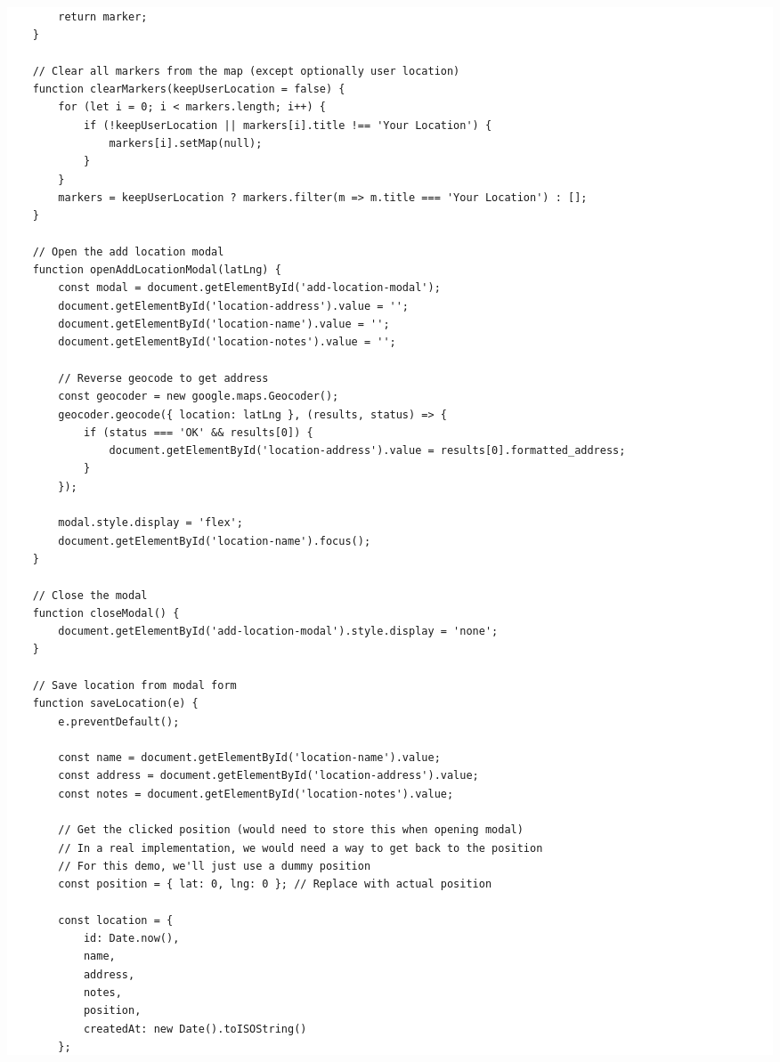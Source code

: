             return marker;
        }

        // Clear all markers from the map (except optionally user location)
        function clearMarkers(keepUserLocation = false) {
            for (let i = 0; i < markers.length; i++) {
                if (!keepUserLocation || markers[i].title !== 'Your Location') {
                    markers[i].setMap(null);
                }
            }
            markers = keepUserLocation ? markers.filter(m => m.title === 'Your Location') : [];
        }

        // Open the add location modal
        function openAddLocationModal(latLng) {
            const modal = document.getElementById('add-location-modal');
            document.getElementById('location-address').value = '';
            document.getElementById('location-name').value = '';
            document.getElementById('location-notes').value = '';
            
            // Reverse geocode to get address
            const geocoder = new google.maps.Geocoder();
            geocoder.geocode({ location: latLng }, (results, status) => {
                if (status === 'OK' && results[0]) {
                    document.getElementById('location-address').value = results[0].formatted_address;
                }
            });
            
            modal.style.display = 'flex';
            document.getElementById('location-name').focus();
        }

        // Close the modal
        function closeModal() {
            document.getElementById('add-location-modal').style.display = 'none';
        }

        // Save location from modal form
        function saveLocation(e) {
            e.preventDefault();
            
            const name = document.getElementById('location-name').value;
            const address = document.getElementById('location-address').value;
            const notes = document.getElementById('location-notes').value;
            
            // Get the clicked position (would need to store this when opening modal)
            // In a real implementation, we would need a way to get back to the position
            // For this demo, we'll just use a dummy position
            const position = { lat: 0, lng: 0 }; // Replace with actual position
            
            const location = {
                id: Date.now(),
                name,
                address,
                notes,
                position,
                createdAt: new Date().toISOString()
            };
            